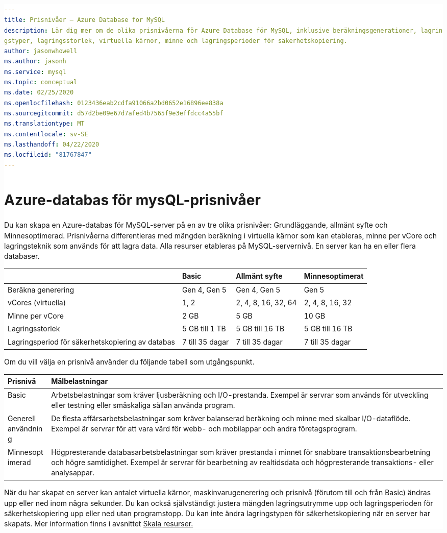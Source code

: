 ```yaml
---
title: Prisnivåer – Azure Database for MySQL
description: Lär dig mer om de olika prisnivåerna för Azure Database för MySQL, inklusive beräkningsgenerationer, lagringstyper, lagringsstorlek, virtuella kärnor, minne och lagringsperioder för säkerhetskopiering.
author: jasonwhowell
ms.author: jasonh
ms.service: mysql
ms.topic: conceptual
ms.date: 02/25/2020
ms.openlocfilehash: 0123436eab2cdfa91066a2bd0652e16896ee838a
ms.sourcegitcommit: d57d2be09e67d7afed4b7565f9e3effdcc4a55bf
ms.translationtype: MT
ms.contentlocale: sv-SE
ms.lasthandoff: 04/22/2020
ms.locfileid: "81767847"
---
```

# <a name="azure-database-for-mysql-pricing-tiers"></a>Azure-databas för mysQL-prisnivåer

Du kan skapa en Azure-databas för MySQL-server på en av tre olika prisnivåer: Grundläggande, allmänt syfte och Minnesoptimerad. Prisnivåerna differentieras med mängden beräkning i virtuella kärnor som kan etableras, minne per vCore och lagringsteknik som används för att lagra data. Alla resurser etableras på MySQL-servernivå. En server kan ha en eller flera databaser.

|    | **Basic** | **Allmänt syfte** | **Minnesoptimerat** |
|:---|:----------|:--------------------|:---------------------|
| Beräkna generering | Gen 4, Gen 5 | Gen 4, Gen 5 | Gen 5 |
| vCores (virtuella) | 1, 2 | 2, 4, 8, 16, 32, 64 |2, 4, 8, 16, 32 |
| Minne per vCore | 2 GB | 5 GB | 10 GB |
| Lagringsstorlek | 5 GB till 1 TB | 5 GB till 16 TB | 5 GB till 16 TB |
| Lagringsperiod för säkerhetskopiering av databas | 7 till 35 dagar | 7 till 35 dagar | 7 till 35 dagar |

Om du vill välja en prisnivå använder du följande tabell som utgångspunkt.

| Prisnivå | Målbelastningar |
|:-------------|:-----------------|
| Basic | Arbetsbelastningar som kräver ljusberäkning och I/O-prestanda. Exempel är servrar som används för utveckling eller testning eller småskaliga sällan använda program. |
| Generell användning | De flesta affärsarbetsbelastningar som kräver balanserad beräkning och minne med skalbar I/O-dataflöde. Exempel är servrar för att vara värd för webb- och mobilappar och andra företagsprogram.|
| Minnesoptimerad | Högpresterande databasarbetsbelastningar som kräver prestanda i minnet för snabbare transaktionsbearbetning och högre samtidighet. Exempel är servrar för bearbetning av realtidsdata och högpresterande transaktions- eller analysappar.|

När du har skapat en server kan antalet virtuella kärnor, maskinvarugenerering och prisnivå (förutom till och från Basic) ändras upp eller ned inom några sekunder. Du kan också självständigt justera mängden lagringsutrymme upp och lagringsperioden för säkerhetskopiering upp eller ned utan programstopp. Du kan inte ändra lagringstypen för säkerhetskopiering när en server har skapats. Mer information finns i avsnittet [Skala resurser.](#scale-resources)
